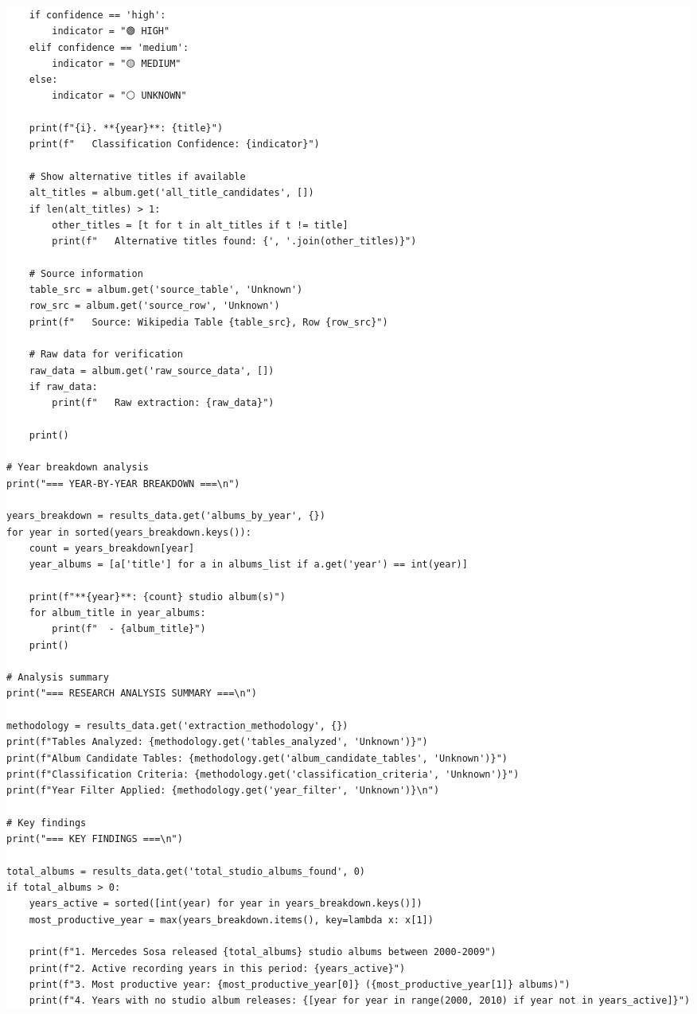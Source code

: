 ```
    if confidence == 'high':
        indicator = "🟢 HIGH"
    elif confidence == 'medium':
        indicator = "🟡 MEDIUM"
    else:
        indicator = "⚪ UNKNOWN"
    
    print(f"{i}. **{year}**: {title}")
    print(f"   Classification Confidence: {indicator}")
    
    # Show alternative titles if available
    alt_titles = album.get('all_title_candidates', [])
    if len(alt_titles) > 1:
        other_titles = [t for t in alt_titles if t != title]
        print(f"   Alternative titles found: {', '.join(other_titles)}")
    
    # Source information
    table_src = album.get('source_table', 'Unknown')
    row_src = album.get('source_row', 'Unknown')
    print(f"   Source: Wikipedia Table {table_src}, Row {row_src}")
    
    # Raw data for verification
    raw_data = album.get('raw_source_data', [])
    if raw_data:
        print(f"   Raw extraction: {raw_data}")
    
    print()

# Year breakdown analysis
print("=== YEAR-BY-YEAR BREAKDOWN ===\n")

years_breakdown = results_data.get('albums_by_year', {})
for year in sorted(years_breakdown.keys()):
    count = years_breakdown[year]
    year_albums = [a['title'] for a in albums_list if a.get('year') == int(year)]
    
    print(f"**{year}**: {count} studio album(s)")
    for album_title in year_albums:
        print(f"  - {album_title}")
    print()

# Analysis summary
print("=== RESEARCH ANALYSIS SUMMARY ===\n")

methodology = results_data.get('extraction_methodology', {})
print(f"Tables Analyzed: {methodology.get('tables_analyzed', 'Unknown')}")
print(f"Album Candidate Tables: {methodology.get('album_candidate_tables', 'Unknown')}")
print(f"Classification Criteria: {methodology.get('classification_criteria', 'Unknown')}")
print(f"Year Filter Applied: {methodology.get('year_filter', 'Unknown')}\n")

# Key findings
print("=== KEY FINDINGS ===\n")

total_albums = results_data.get('total_studio_albums_found', 0)
if total_albums > 0:
    years_active = sorted([int(year) for year in years_breakdown.keys()])
    most_productive_year = max(years_breakdown.items(), key=lambda x: x[1])
    
    print(f"1. Mercedes Sosa released {total_albums} studio albums between 2000-2009")
    print(f"2. Active recording years in this period: {years_active}")
    print(f"3. Most productive year: {most_productive_year[0]} ({most_productive_year[1]} albums)")
    print(f"4. Years with no studio album releases: {[year for year in range(2000, 2010) if year not in years_active]}")
```